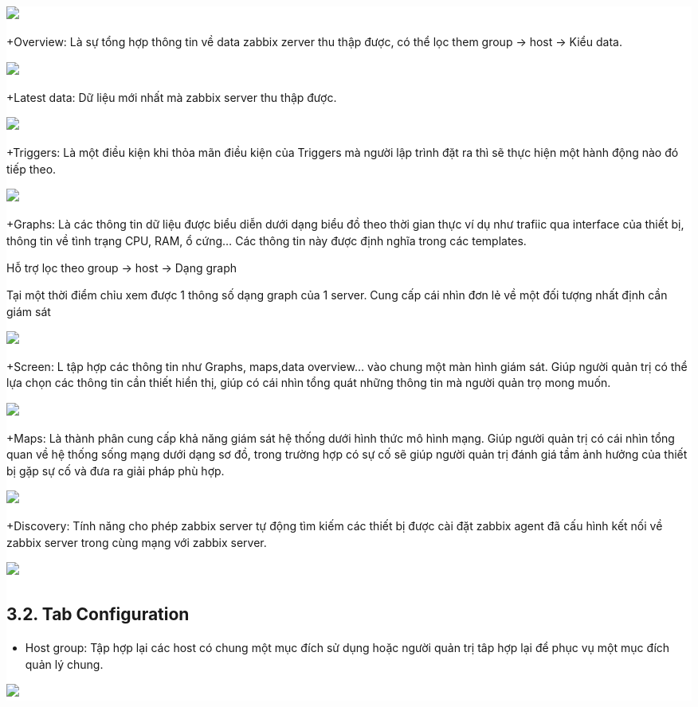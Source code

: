 ![](https://i.imgur.com/ZJfmqjk.png)

+Overview: Là sự tổng hợp thông tin về data zabbix zerver thu thập được, có thể lọc them group -> host -> Kiểu data.

![](https://i.imgur.com/e7VAhYK.png)


+Latest data: Dữ liệu mới nhất mà zabbix server thu thập được.

![](https://i.imgur.com/WqVd6Tu.png)

+Triggers: Là một điều kiện khi thỏa mãn điều kiện của Triggers mà người lập trình đặt ra thì sẽ thực hiện một hành động nào đó tiếp theo.

![](https://i.imgur.com/nNu32ee.png)

+Graphs:  Là các thông tin dữ liệu được biểu diễn dưới dạng biểu đồ theo thời gian thực ví dụ như trafiic qua interface của thiết bị, thông tin về tình trạng CPU, RAM, ổ cứng… Các thông tin này được định nghĩa trong các templates.

Hỗ trợ lọc theo group -> host -> Dạng graph

Tại một thời điểm chỉu xem được 1 thông số dạng graph của 1 server. Cung cấp cái nhìn đơn lẻ về một đối tượng nhất định cần giám sát

![](https://i.imgur.com/j1XMqL7.png)


+Screen: L tập hợp các thông tin như Graphs, maps,data overview… vào chung một màn hình giám sát. Giúp người quản trị có thể lựa chọn các thông tin cần thiết hiển thị, giúp có cái nhìn tổng quát những thông tin mà người quản trọ mong muốn.

![](https://i.imgur.com/NiFg7vM.png)

+Maps: Là thành phân cung cấp khả năng giám sát hệ thống dưới hình thức mô hình mạng. Giúp người quản trị có cái nhìn tổng quan về hệ thống sống mạng dưới dạng sơ đồ, trong trường hợp có sự cố sẽ giúp người quản trị đánh giá tầm ảnh hưởng của thiết bị gặp sự cố và đưa ra giải pháp phù hợp.

![](https://i.imgur.com/1fwhYj7.png)

+Discovery: Tính năng cho phép zabbix server tự động tìm kiếm các thiết bị được cài đặt zabbix agent đã cấu hình kết nối về zabbix server trong cùng mạng với zabbix server.

![](https://i.imgur.com/fz3rDLa.png)



## 3.2. Tab Configuration ##

+ Host group: Tập hợp lại các host có chung một mục đích sử dụng hoặc người quản trị tâp hợp lại để phục vụ một mục đích quản lý chung.

![](https://i.imgur.com/FfNtPUx.png)
